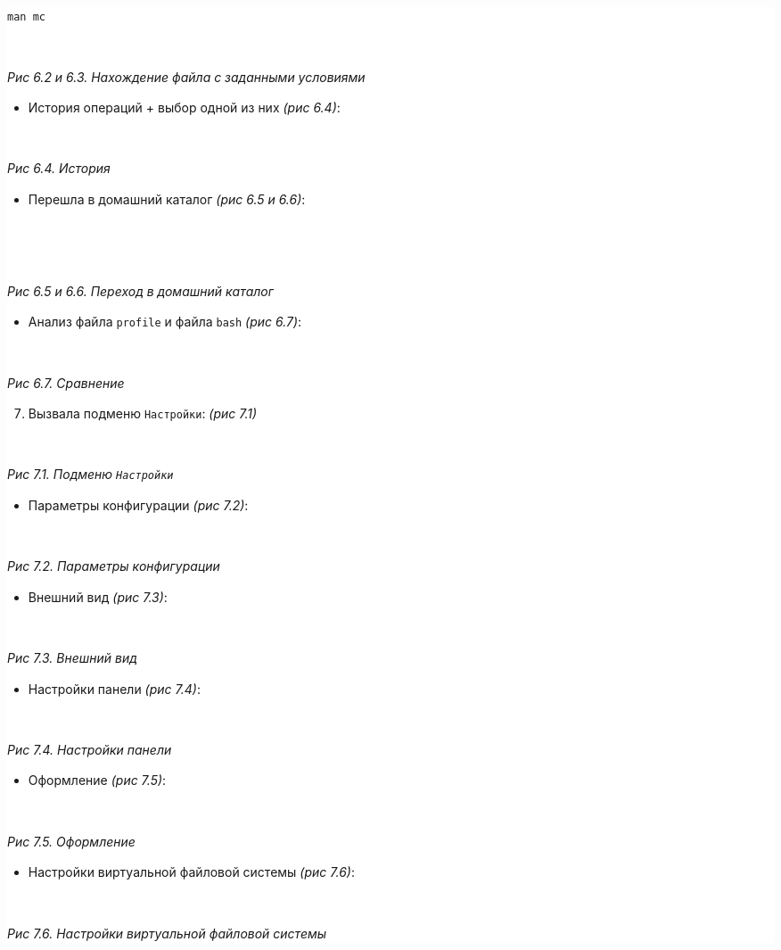 ```man mc```
![]()

![]()

*Рис 6.2 и 6.3. Нахождение файла с заданными условиями*

- История операций + выбор одной из них *(рис 6.4)*:

![]()

*Рис 6.4. История*

- Перешла в домашний каталог *(рис 6.5 и 6.6)*:

![]()

![]()

*Рис 6.5 и 6.6. Переход в домашний каталог*

- Анализ файла ```profile``` и файла ```bash``` *(рис 6.7)*:

![]()

*Рис 6.7. Сравнение*

7.	Вызвала подменю ```Настройки```: *(рис 7.1)*

 ![]()
 
*Рис 7.1. Подменю ```Настройки```*

- Параметры конфигурации *(рис 7.2)*:

![]()

*Рис 7.2. Параметры конфигурации*

- Внешний вид *(рис 7.3)*:

![]()

*Рис 7.3. Внешний вид*

- Настройки панели *(рис 7.4)*:

![]()

*Рис 7.4. Настройки панели*

- Оформление *(рис 7.5)*:

![]()

*Рис 7.5. Оформление*

- Настройки виртуальной файловой системы *(рис 7.6)*:

![]()

*Рис 7.6. Настройки виртуальной файловой системы*


```